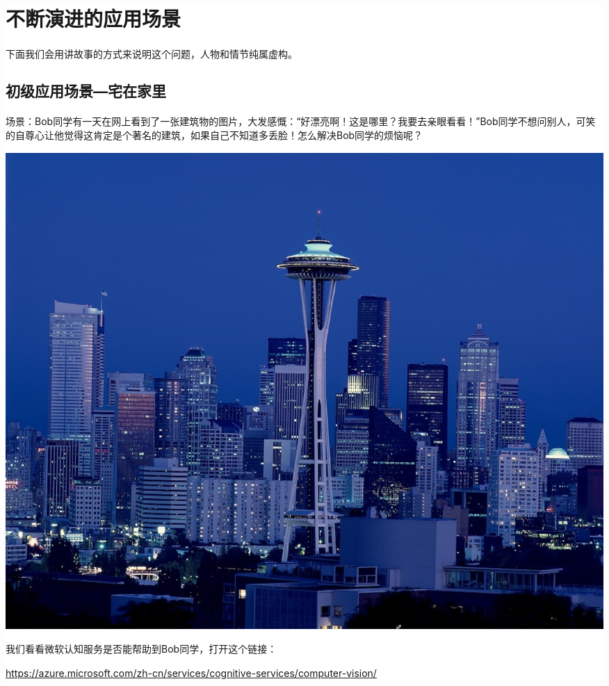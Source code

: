 # 不断演进的应用场景

下面我们会用讲故事的方式来说明这个问题，人物和情节纯属虚构。

## 初级应用场景—宅在家里

场景：Bob同学有一天在网上看到了一张建筑物的图片，大发感慨：“好漂亮啊！这是哪里？我要去亲眼看看！”Bob同学不想问别人，可笑的自尊心让他觉得这肯定是个著名的建筑，如果自己不知道多丢脸！怎么解决Bob同学的烦恼呢？

![](./media/image1.jpg)

我们看看微软认知服务是否能帮助到Bob同学，打开这个链接：

<https://azure.microsoft.com/zh-cn/services/cognitive-services/computer-vision/>
